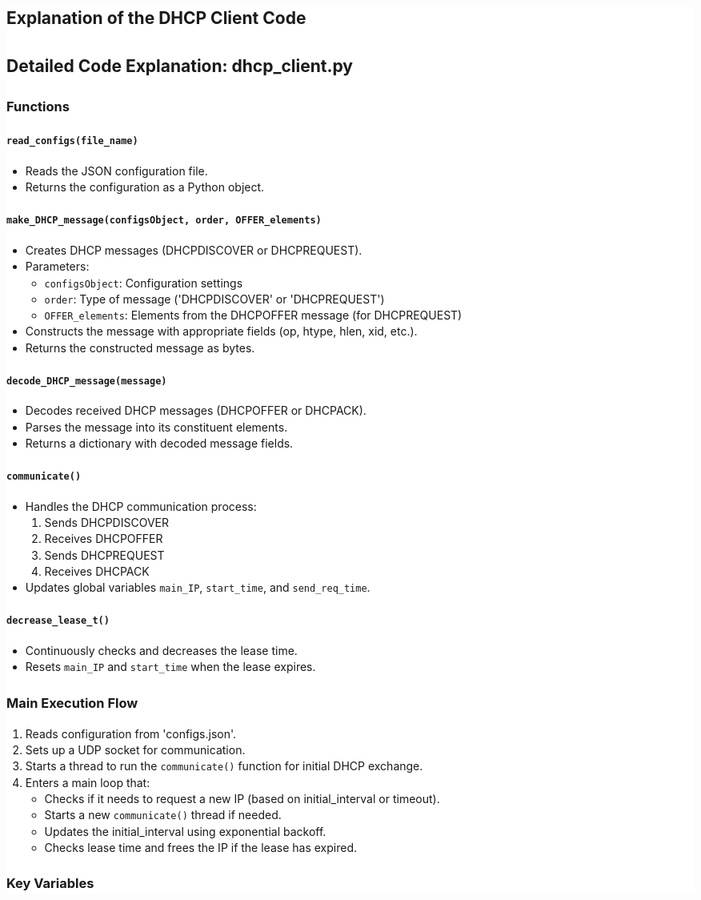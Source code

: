 ## Explanation of the DHCP Client Code
## Detailed Code Explanation: dhcp_client.py

### Functions

#### `read_configs(file_name)`
- Reads the JSON configuration file.
- Returns the configuration as a Python object.

#### `make_DHCP_message(configsObject, order, OFFER_elements)`
- Creates DHCP messages (DHCPDISCOVER or DHCPREQUEST).
- Parameters:
  - `configsObject`: Configuration settings
  - `order`: Type of message ('DHCPDISCOVER' or 'DHCPREQUEST')
  - `OFFER_elements`: Elements from the DHCPOFFER message (for DHCPREQUEST)
- Constructs the message with appropriate fields (op, htype, hlen, xid, etc.).
- Returns the constructed message as bytes.

#### `decode_DHCP_message(message)`
- Decodes received DHCP messages (DHCPOFFER or DHCPACK).
- Parses the message into its constituent elements.
- Returns a dictionary with decoded message fields.

#### `communicate()`
- Handles the DHCP communication process:
  1. Sends DHCPDISCOVER
  2. Receives DHCPOFFER
  3. Sends DHCPREQUEST
  4. Receives DHCPACK
- Updates global variables `main_IP`, `start_time`, and `send_req_time`.

#### `decrease_lease_t()`
- Continuously checks and decreases the lease time.
- Resets `main_IP` and `start_time` when the lease expires.

### Main Execution Flow

1. Reads configuration from 'configs.json'.
2. Sets up a UDP socket for communication.
3. Starts a thread to run the `communicate()` function for initial DHCP exchange.
4. Enters a main loop that:
   - Checks if it needs to request a new IP (based on initial_interval or timeout).
   - Starts a new `communicate()` thread if needed.
   - Updates the initial_interval using exponential backoff.
   - Checks lease time and frees the IP if the lease has expired.

### Key Variables
